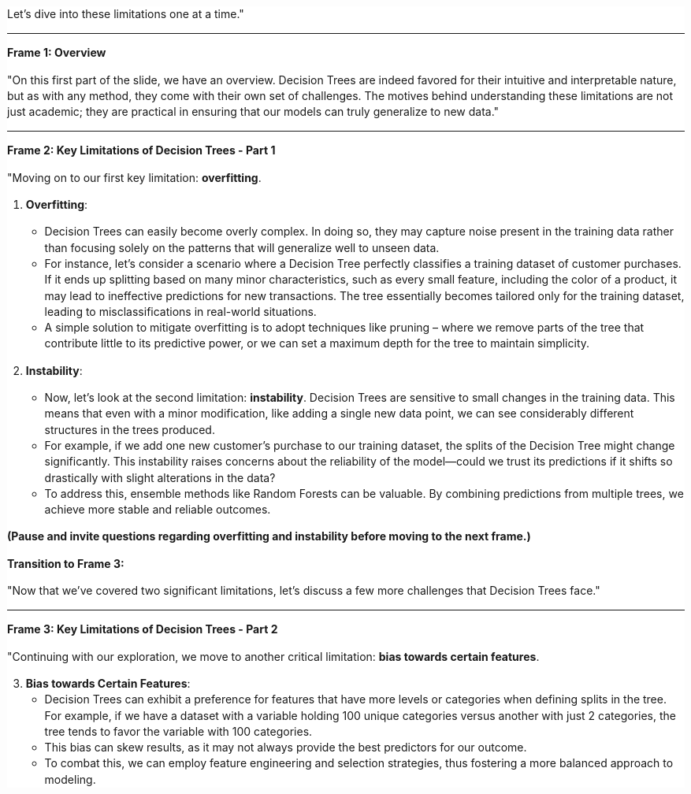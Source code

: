Let’s dive into these limitations one at a time."

---

**Frame 1: Overview**

"On this first part of the slide, we have an overview. Decision Trees are indeed favored for their intuitive and interpretable nature, but as with any method, they come with their own set of challenges. The motives behind understanding these limitations are not just academic; they are practical in ensuring that our models can truly generalize to new data."

---

**Frame 2: Key Limitations of Decision Trees - Part 1**

"Moving on to our first key limitation: **overfitting**. 

1. **Overfitting**:
   - Decision Trees can easily become overly complex. In doing so, they may capture noise present in the training data rather than focusing solely on the patterns that will generalize well to unseen data. 
   - For instance, let’s consider a scenario where a Decision Tree perfectly classifies a training dataset of customer purchases. If it ends up splitting based on many minor characteristics, such as every small feature, including the color of a product, it may lead to ineffective predictions for new transactions. The tree essentially becomes tailored only for the training dataset, leading to misclassifications in real-world situations.
   - A simple solution to mitigate overfitting is to adopt techniques like pruning – where we remove parts of the tree that contribute little to its predictive power, or we can set a maximum depth for the tree to maintain simplicity.

2. **Instability**:
   - Now, let’s look at the second limitation: **instability**. Decision Trees are sensitive to small changes in the training data. This means that even with a minor modification, like adding a single new data point, we can see considerably different structures in the trees produced.
   - For example, if we add one new customer’s purchase to our training dataset, the splits of the Decision Tree might change significantly. This instability raises concerns about the reliability of the model—could we trust its predictions if it shifts so drastically with slight alterations in the data?
   - To address this, ensemble methods like Random Forests can be valuable. By combining predictions from multiple trees, we achieve more stable and reliable outcomes.

**(Pause and invite questions regarding overfitting and instability before moving to the next frame.)**

**Transition to Frame 3:**

"Now that we’ve covered two significant limitations, let’s discuss a few more challenges that Decision Trees face."

---

**Frame 3: Key Limitations of Decision Trees - Part 2**

"Continuing with our exploration, we move to another critical limitation: **bias towards certain features**. 

3. **Bias towards Certain Features**:
   - Decision Trees can exhibit a preference for features that have more levels or categories when defining splits in the tree. For example, if we have a dataset with a variable holding 100 unique categories versus another with just 2 categories, the tree tends to favor the variable with 100 categories.
   - This bias can skew results, as it may not always provide the best predictors for our outcome. 
   - To combat this, we can employ feature engineering and selection strategies, thus fostering a more balanced approach to modeling.

